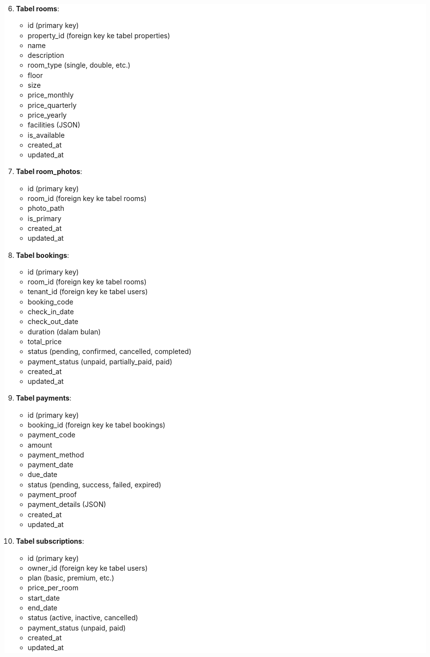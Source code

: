 6. **Tabel rooms**:
   - id (primary key)
   - property_id (foreign key ke tabel properties)
   - name
   - description
   - room_type (single, double, etc.)
   - floor
   - size
   - price_monthly
   - price_quarterly
   - price_yearly
   - facilities (JSON)
   - is_available
   - created_at
   - updated_at

7. **Tabel room_photos**:
   - id (primary key)
   - room_id (foreign key ke tabel rooms)
   - photo_path
   - is_primary
   - created_at
   - updated_at

8. **Tabel bookings**:
   - id (primary key)
   - room_id (foreign key ke tabel rooms)
   - tenant_id (foreign key ke tabel users)
   - booking_code
   - check_in_date
   - check_out_date
   - duration (dalam bulan)
   - total_price
   - status (pending, confirmed, cancelled, completed)
   - payment_status (unpaid, partially_paid, paid)
   - created_at
   - updated_at

9. **Tabel payments**:
   - id (primary key)
   - booking_id (foreign key ke tabel bookings)
   - payment_code
   - amount
   - payment_method
   - payment_date
   - due_date
   - status (pending, success, failed, expired)
   - payment_proof
   - payment_details (JSON)
   - created_at
   - updated_at

10. **Tabel subscriptions**:
    - id (primary key)
    - owner_id (foreign key ke tabel users)
    - plan (basic, premium, etc.)
    - price_per_room
    - start_date
    - end_date
    - status (active, inactive, cancelled)
    - payment_status (unpaid, paid)
    - created_at
    - updated_at
